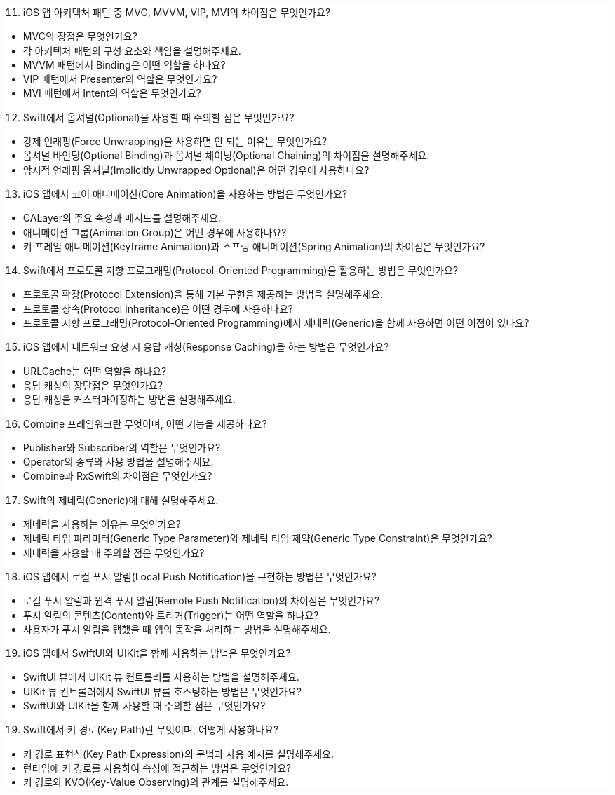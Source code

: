 11. iOS 앱 아키텍처 패턴 중 MVC, MVVM, VIP, MVI의 차이점은 무엇인가요?

- MVC의 장점은 무엇인가요?
- 각 아키텍처 패턴의 구성 요소와 책임을 설명해주세요.
- MVVM 패턴에서 Binding은 어떤 역할을 하나요?
- VIP 패턴에서 Presenter의 역할은 무엇인가요?
- MVI 패턴에서 Intent의 역할은 무엇인가요?

12. Swift에서 옵셔널(Optional)을 사용할 때 주의할 점은 무엇인가요?

- 강제 언래핑(Force Unwrapping)을 사용하면 안 되는 이유는 무엇인가요?
- 옵셔널 바인딩(Optional Binding)과 옵셔널 체이닝(Optional Chaining)의 차이점을 설명해주세요.
- 암시적 언래핑 옵셔널(Implicitly Unwrapped Optional)은 어떤 경우에 사용하나요?

13. iOS 앱에서 코어 애니메이션(Core Animation)을 사용하는 방법은 무엇인가요?

- CALayer의 주요 속성과 메서드를 설명해주세요.
- 애니메이션 그룹(Animation Group)은 어떤 경우에 사용하나요?
- 키 프레임 애니메이션(Keyframe Animation)과 스프링 애니메이션(Spring Animation)의 차이점은 무엇인가요?

14. Swift에서 프로토콜 지향 프로그래밍(Protocol-Oriented Programming)을 활용하는 방법은 무엇인가요?

- 프로토콜 확장(Protocol Extension)을 통해 기본 구현을 제공하는 방법을 설명해주세요.
- 프로토콜 상속(Protocol Inheritance)은 어떤 경우에 사용하나요?
- 프로토콜 지향 프로그래밍(Protocol-Oriented Programming)에서 제네릭(Generic)을 함께 사용하면 어떤 이점이 있나요?

15. iOS 앱에서 네트워크 요청 시 응답 캐싱(Response Caching)을 하는 방법은 무엇인가요?

- URLCache는 어떤 역할을 하나요?
- 응답 캐싱의 장단점은 무엇인가요?
- 응답 캐싱을 커스터마이징하는 방법을 설명해주세요.

16. Combine 프레임워크란 무엇이며, 어떤 기능을 제공하나요?

- Publisher와 Subscriber의 역할은 무엇인가요?
- Operator의 종류와 사용 방법을 설명해주세요.
- Combine과 RxSwift의 차이점은 무엇인가요?

17. Swift의 제네릭(Generic)에 대해 설명해주세요.

- 제네릭을 사용하는 이유는 무엇인가요?
- 제네릭 타입 파라미터(Generic Type Parameter)와 제네릭 타입 제약(Generic Type Constraint)은 무엇인가요?
- 제네릭을 사용할 때 주의할 점은 무엇인가요?

18. iOS 앱에서 로컬 푸시 알림(Local Push Notification)을 구현하는 방법은 무엇인가요?

- 로컬 푸시 알림과 원격 푸시 알림(Remote Push Notification)의 차이점은 무엇인가요?
- 푸시 알림의 콘텐츠(Content)와 트리거(Trigger)는 어떤 역할을 하나요?
- 사용자가 푸시 알림을 탭했을 때 앱의 동작을 처리하는 방법을 설명해주세요.

19. iOS 앱에서 SwiftUI와 UIKit을 함께 사용하는 방법은 무엇인가요?

- SwiftUI 뷰에서 UIKit 뷰 컨트롤러를 사용하는 방법을 설명해주세요.
- UIKit 뷰 컨트롤러에서 SwiftUI 뷰를 호스팅하는 방법은 무엇인가요?
- SwiftUI와 UIKit을 함께 사용할 때 주의할 점은 무엇인가요?

19. Swift에서 키 경로(Key Path)란 무엇이며, 어떻게 사용하나요?

- 키 경로 표현식(Key Path Expression)의 문법과 사용 예시를 설명해주세요.
- 런타임에 키 경로를 사용하여 속성에 접근하는 방법은 무엇인가요?
- 키 경로와 KVO(Key-Value Observing)의 관계를 설명해주세요.
